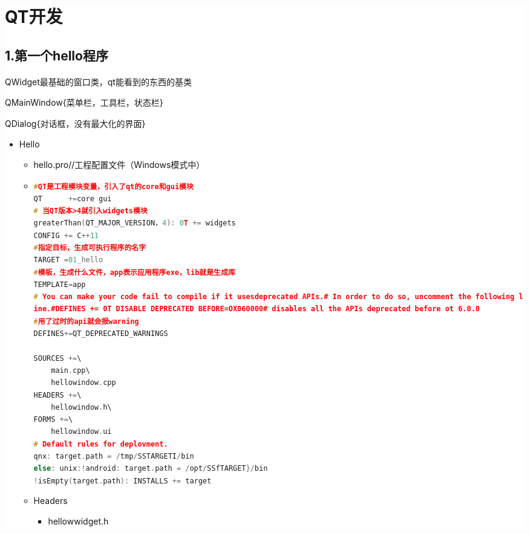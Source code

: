 # QT开发

## 1.第一个hello程序

QWidget最基础的窗口类，qt能看到的东西的基类

QMainWindow{菜单栏，工具栏，状态栏}

QDialog{对话框，没有最大化的界面}

- Hello

  - hello.pro//工程配置文件（Windows模式中）

  - ```c++
    #QT是工程模块变量，引入了qt的core和gui模块
    QT		+=core gui
    # 当QT版本>4就引入widgets模块
    greaterThan(QT_MAJOR_VERSION，4): 0T += widgets
    CONFIG += C++11
    #指定目标，生成可执行程序的名字
    TARGET =01_hello
    #模板，生成什么文件，app表示应用程序exe，lib就是生成库
    TEMPLATE=app
    # You can make your code fail to compile if it usesdeprecated APIs.# In order to do so, uncomment the following line.#DEFINES += 0T DISABLE DEPRECATED BEFORE=OX060000# disables all the APIs deprecated before ot 6.0.0
    #用了过时的api就会报warning
    DEFINES+=QT_DEPRECATED_WARNINGS
        
    SOURCES +=\
    	main.cpp\
    	hellowindow.cpp
    HEADERS +=\
    	hellowindow.h\
    FORMS +=\
    	hellowindow.ui
    # Default rules for deplovment.
    qnx: target.path = /tmp/SSTARGETI/bin
    else: unix:!android: target.path = /opt/SSfTARGET}/bin
    !isEmpty(target.path): INSTALLS += target
    ```

    

  - Headers

    - hellowwidget.h
